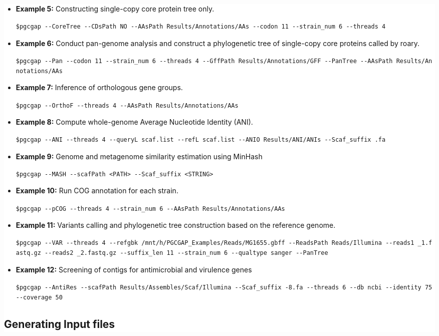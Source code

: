   - __Example 5:__ Constructing single-copy core protein tree only.

    ```
    $pgcgap --CoreTree --CDsPath NO --AAsPath Results/Annotations/AAs --codon 11 --strain_num 6 --threads 4
    ```

  - __Example 6:__ Conduct pan-genome analysis and construct a phylogenetic tree of single-copy core proteins called by roary.

    ```
    $pgcgap --Pan --codon 11 --strain_num 6 --threads 4 --GffPath Results/Annotations/GFF --PanTree --AAsPath Results/Annotations/AAs
    ```

  - __Example 7:__ Inference of orthologous gene groups.

    ```
    $pgcgap --OrthoF --threads 4 --AAsPath Results/Annotations/AAs
    ```

  - __Example 8:__ Compute whole-genome Average Nucleotide Identity (ANI).

    ```
    $pgcgap --ANI --threads 4 --queryL scaf.list --refL scaf.list --ANIO Results/ANI/ANIs --Scaf_suffix .fa
    ```

  - __Example 9:__ Genome and metagenome similarity estimation using MinHash

    ```
    $pgcgap --MASH --scafPath <PATH> --Scaf_suffix <STRING>
    ```

  - __Example 10:__ Run COG annotation for each strain.

    ```
    $pgcgap --pCOG --threads 4 --strain_num 6 --AAsPath Results/Annotations/AAs
    ```

  - __Example 11:__ Variants calling and phylogenetic tree construction based on the reference genome.

    ```
    $pgcgap --VAR --threads 4 --refgbk /mnt/h/PGCGAP_Examples/Reads/MG1655.gbff --ReadsPath Reads/Illumina --reads1 _1.fastq.gz --reads2 _2.fastq.gz --suffix_len 11 --strain_num 6 --qualtype sanger --PanTree
    ```

  - __Example 12:__ Screening of contigs for antimicrobial and virulence genes

    ```
    $pgcgap --AntiRes --scafPath Results/Assembles/Scaf/Illumina --Scaf_suffix -8.fa --threads 6 --db ncbi --identity 75 --coverage 50
    ```


## Generating Input files

